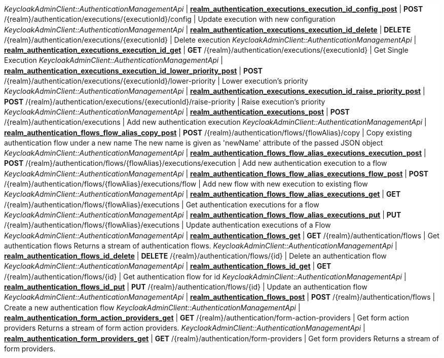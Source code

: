 *KeycloakAdminClient::AuthenticationManagementApi* | [**realm_authentication_executions_execution_id_config_post**](docs/AuthenticationManagementApi.md#realm_authentication_executions_execution_id_config_post) | **POST** /{realm}/authentication/executions/{executionId}/config | Update execution with new configuration
*KeycloakAdminClient::AuthenticationManagementApi* | [**realm_authentication_executions_execution_id_delete**](docs/AuthenticationManagementApi.md#realm_authentication_executions_execution_id_delete) | **DELETE** /{realm}/authentication/executions/{executionId} | Delete execution
*KeycloakAdminClient::AuthenticationManagementApi* | [**realm_authentication_executions_execution_id_get**](docs/AuthenticationManagementApi.md#realm_authentication_executions_execution_id_get) | **GET** /{realm}/authentication/executions/{executionId} | Get Single Execution
*KeycloakAdminClient::AuthenticationManagementApi* | [**realm_authentication_executions_execution_id_lower_priority_post**](docs/AuthenticationManagementApi.md#realm_authentication_executions_execution_id_lower_priority_post) | **POST** /{realm}/authentication/executions/{executionId}/lower-priority | Lower execution’s priority
*KeycloakAdminClient::AuthenticationManagementApi* | [**realm_authentication_executions_execution_id_raise_priority_post**](docs/AuthenticationManagementApi.md#realm_authentication_executions_execution_id_raise_priority_post) | **POST** /{realm}/authentication/executions/{executionId}/raise-priority | Raise execution’s priority
*KeycloakAdminClient::AuthenticationManagementApi* | [**realm_authentication_executions_post**](docs/AuthenticationManagementApi.md#realm_authentication_executions_post) | **POST** /{realm}/authentication/executions | Add new authentication execution
*KeycloakAdminClient::AuthenticationManagementApi* | [**realm_authentication_flows_flow_alias_copy_post**](docs/AuthenticationManagementApi.md#realm_authentication_flows_flow_alias_copy_post) | **POST** /{realm}/authentication/flows/{flowAlias}/copy | Copy existing authentication flow under a new name   The new name is given as 'newName' attribute of the passed JSON object
*KeycloakAdminClient::AuthenticationManagementApi* | [**realm_authentication_flows_flow_alias_executions_execution_post**](docs/AuthenticationManagementApi.md#realm_authentication_flows_flow_alias_executions_execution_post) | **POST** /{realm}/authentication/flows/{flowAlias}/executions/execution | Add new authentication execution to a flow
*KeycloakAdminClient::AuthenticationManagementApi* | [**realm_authentication_flows_flow_alias_executions_flow_post**](docs/AuthenticationManagementApi.md#realm_authentication_flows_flow_alias_executions_flow_post) | **POST** /{realm}/authentication/flows/{flowAlias}/executions/flow | Add new flow with new execution to existing flow
*KeycloakAdminClient::AuthenticationManagementApi* | [**realm_authentication_flows_flow_alias_executions_get**](docs/AuthenticationManagementApi.md#realm_authentication_flows_flow_alias_executions_get) | **GET** /{realm}/authentication/flows/{flowAlias}/executions | Get authentication executions for a flow
*KeycloakAdminClient::AuthenticationManagementApi* | [**realm_authentication_flows_flow_alias_executions_put**](docs/AuthenticationManagementApi.md#realm_authentication_flows_flow_alias_executions_put) | **PUT** /{realm}/authentication/flows/{flowAlias}/executions | Update authentication executions of a Flow
*KeycloakAdminClient::AuthenticationManagementApi* | [**realm_authentication_flows_get**](docs/AuthenticationManagementApi.md#realm_authentication_flows_get) | **GET** /{realm}/authentication/flows | Get authentication flows   Returns a stream of authentication flows.
*KeycloakAdminClient::AuthenticationManagementApi* | [**realm_authentication_flows_id_delete**](docs/AuthenticationManagementApi.md#realm_authentication_flows_id_delete) | **DELETE** /{realm}/authentication/flows/{id} | Delete an authentication flow
*KeycloakAdminClient::AuthenticationManagementApi* | [**realm_authentication_flows_id_get**](docs/AuthenticationManagementApi.md#realm_authentication_flows_id_get) | **GET** /{realm}/authentication/flows/{id} | Get authentication flow for id
*KeycloakAdminClient::AuthenticationManagementApi* | [**realm_authentication_flows_id_put**](docs/AuthenticationManagementApi.md#realm_authentication_flows_id_put) | **PUT** /{realm}/authentication/flows/{id} | Update an authentication flow
*KeycloakAdminClient::AuthenticationManagementApi* | [**realm_authentication_flows_post**](docs/AuthenticationManagementApi.md#realm_authentication_flows_post) | **POST** /{realm}/authentication/flows | Create a new authentication flow
*KeycloakAdminClient::AuthenticationManagementApi* | [**realm_authentication_form_action_providers_get**](docs/AuthenticationManagementApi.md#realm_authentication_form_action_providers_get) | **GET** /{realm}/authentication/form-action-providers | Get form action providers   Returns a stream of form action providers.
*KeycloakAdminClient::AuthenticationManagementApi* | [**realm_authentication_form_providers_get**](docs/AuthenticationManagementApi.md#realm_authentication_form_providers_get) | **GET** /{realm}/authentication/form-providers | Get form providers   Returns a stream of form providers.